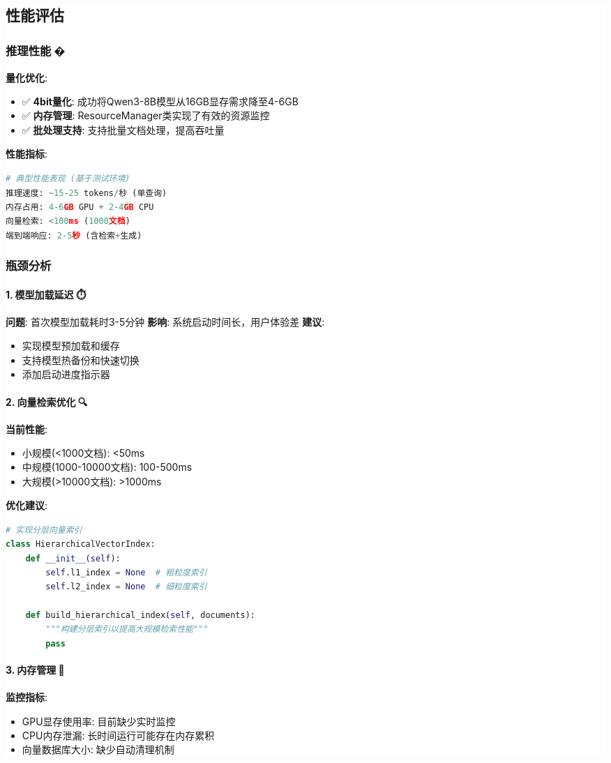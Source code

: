## 性能评估

### 推理性能 �

**量化优化**:
- ✅ **4bit量化**: 成功将Qwen3-8B模型从16GB显存需求降至4-6GB
- ✅ **内存管理**: ResourceManager类实现了有效的资源监控
- ✅ **批处理支持**: 支持批量文档处理，提高吞吐量

**性能指标**:
```python
# 典型性能表现 (基于测试环境)
推理速度: ~15-25 tokens/秒 (单查询)
内存占用: 4-6GB GPU + 2-4GB CPU
向量检索: <100ms (1000文档)
端到端响应: 2-5秒 (含检索+生成)
```

### 瓶颈分析

#### 1. 模型加载延迟 ⏱️
**问题**: 首次模型加载耗时3-5分钟
**影响**: 系统启动时间长，用户体验差
**建议**: 
- 实现模型预加载和缓存
- 支持模型热备份和快速切换
- 添加启动进度指示器

#### 2. 向量检索优化 🔍
**当前性能**: 
- 小规模(<1000文档): <50ms
- 中规模(1000-10000文档): 100-500ms  
- 大规模(>10000文档): >1000ms

**优化建议**:
```python
# 实现分层向量索引
class HierarchicalVectorIndex:
    def __init__(self):
        self.l1_index = None  # 粗粒度索引
        self.l2_index = None  # 细粒度索引
    
    def build_hierarchical_index(self, documents):
        """构建分层索引以提高大规模检索性能"""
        pass
```

#### 3. 内存管理 💾
**监控指标**:
- GPU显存使用率: 目前缺少实时监控
- CPU内存泄漏: 长时间运行可能存在内存累积
- 向量数据库大小: 缺少自动清理机制
